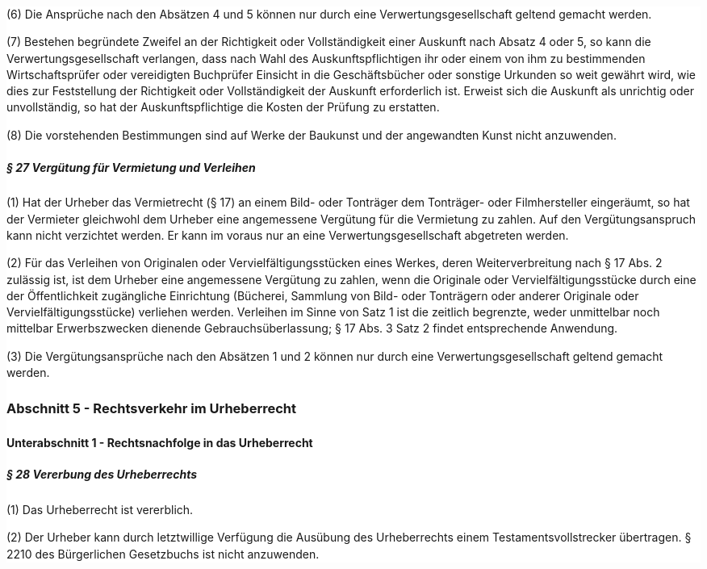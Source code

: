 (6) Die Ansprüche nach den Absätzen 4 und 5 können nur durch eine
Verwertungsgesellschaft geltend gemacht werden.

(7) Bestehen begründete Zweifel an der Richtigkeit oder
Vollständigkeit einer Auskunft nach Absatz 4 oder 5, so kann die
Verwertungsgesellschaft verlangen, dass nach Wahl des
Auskunftspflichtigen ihr oder einem von ihm zu bestimmenden
Wirtschaftsprüfer oder vereidigten Buchprüfer Einsicht in die
Geschäftsbücher oder sonstige Urkunden so weit gewährt wird, wie dies
zur Feststellung der Richtigkeit oder Vollständigkeit der Auskunft
erforderlich ist. Erweist sich die Auskunft als unrichtig oder
unvollständig, so hat der Auskunftspflichtige die Kosten der Prüfung
zu erstatten.

(8) Die vorstehenden Bestimmungen sind auf Werke der Baukunst und der
angewandten Kunst nicht anzuwenden.


##### § 27 Vergütung für Vermietung und Verleihen

(1) Hat der Urheber das Vermietrecht (§ 17) an einem Bild- oder
Tonträger dem Tonträger- oder Filmhersteller eingeräumt, so hat der
Vermieter gleichwohl dem Urheber eine angemessene Vergütung für die
Vermietung zu zahlen. Auf den Vergütungsanspruch kann nicht verzichtet
werden. Er kann im voraus nur an eine Verwertungsgesellschaft
abgetreten werden.

(2) Für das Verleihen von Originalen oder Vervielfältigungsstücken
eines Werkes, deren Weiterverbreitung nach § 17 Abs. 2 zulässig ist,
ist dem Urheber eine angemessene Vergütung zu zahlen, wenn die
Originale oder Vervielfältigungsstücke durch eine der Öffentlichkeit
zugängliche Einrichtung (Bücherei, Sammlung von Bild- oder Tonträgern
oder anderer Originale oder Vervielfältigungsstücke) verliehen werden.
Verleihen im Sinne von Satz 1 ist die zeitlich begrenzte, weder
unmittelbar noch mittelbar Erwerbszwecken dienende
Gebrauchsüberlassung; § 17 Abs. 3 Satz 2 findet entsprechende
Anwendung.

(3) Die Vergütungsansprüche nach den Absätzen 1 und 2 können nur durch
eine Verwertungsgesellschaft geltend gemacht werden.


### Abschnitt 5 - Rechtsverkehr im Urheberrecht



#### Unterabschnitt 1 - Rechtsnachfolge in das Urheberrecht



##### § 28 Vererbung des Urheberrechts

(1) Das Urheberrecht ist vererblich.

(2) Der Urheber kann durch letztwillige Verfügung die Ausübung des
Urheberrechts einem Testamentsvollstrecker übertragen. § 2210 des
Bürgerlichen Gesetzbuchs ist nicht anzuwenden.
